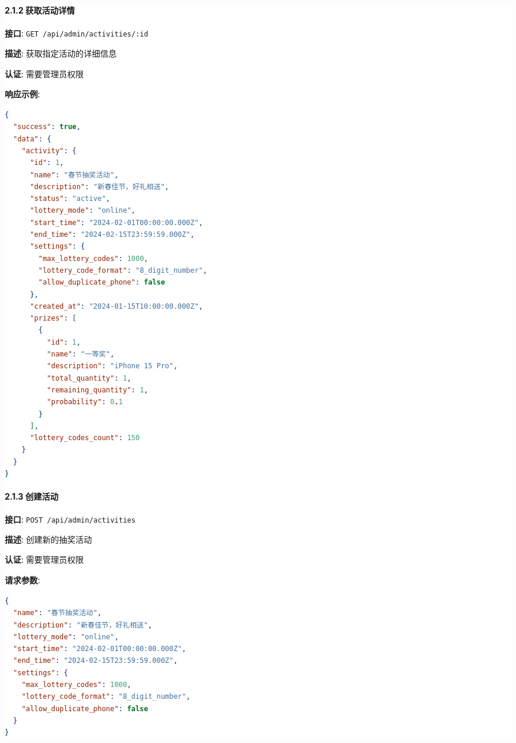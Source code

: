 #### 2.1.2 获取活动详情

**接口**: `GET /api/admin/activities/:id`

**描述**: 获取指定活动的详细信息

**认证**: 需要管理员权限

**响应示例**:
```json
{
  "success": true,
  "data": {
    "activity": {
      "id": 1,
      "name": "春节抽奖活动",
      "description": "新春佳节，好礼相送",
      "status": "active",
      "lottery_mode": "online",
      "start_time": "2024-02-01T00:00:00.000Z",
      "end_time": "2024-02-15T23:59:59.000Z",
      "settings": {
        "max_lottery_codes": 1000,
        "lottery_code_format": "8_digit_number",
        "allow_duplicate_phone": false
      },
      "created_at": "2024-01-15T10:00:00.000Z",
      "prizes": [
        {
          "id": 1,
          "name": "一等奖",
          "description": "iPhone 15 Pro",
          "total_quantity": 1,
          "remaining_quantity": 1,
          "probability": 0.1
        }
      ],
      "lottery_codes_count": 150
    }
  }
}
```

#### 2.1.3 创建活动

**接口**: `POST /api/admin/activities`

**描述**: 创建新的抽奖活动

**认证**: 需要管理员权限

**请求参数**:
```json
{
  "name": "春节抽奖活动",
  "description": "新春佳节，好礼相送",
  "lottery_mode": "online",
  "start_time": "2024-02-01T00:00:00.000Z",
  "end_time": "2024-02-15T23:59:59.000Z",
  "settings": {
    "max_lottery_codes": 1000,
    "lottery_code_format": "8_digit_number",
    "allow_duplicate_phone": false
  }
}
```
